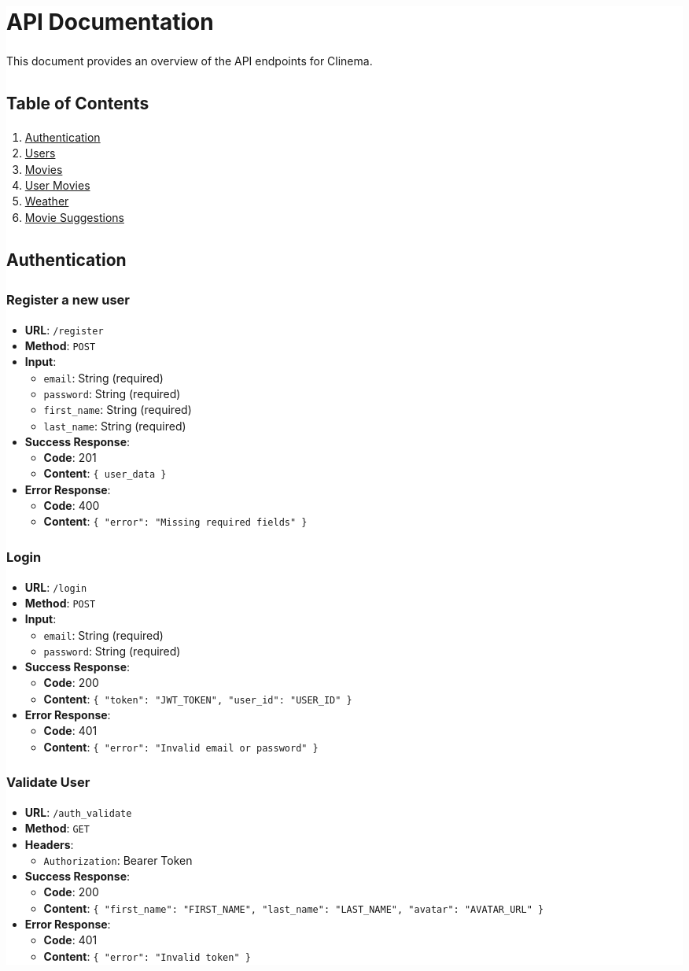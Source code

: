 # API Documentation

This document provides an overview of the API endpoints for Clinema.

## Table of Contents

1. [Authentication](#authentication)
2. [Users](#users)
3. [Movies](#movies)
4. [User Movies](#user-movies)
5. [Weather](#weather)
6. [Movie Suggestions](#movie-suggestions)

## Authentication

### Register a new user

- **URL**: `/register`
- **Method**: `POST`
- **Input**:
  - `email`: String (required)
  - `password`: String (required)
  - `first_name`: String (required)
  - `last_name`: String (required)
- **Success Response**: 
  - **Code**: 201
  - **Content**: `{ user_data }`
- **Error Response**: 
  - **Code**: 400
  - **Content**: `{ "error": "Missing required fields" }`

### Login

- **URL**: `/login`
- **Method**: `POST`
- **Input**:
  - `email`: String (required)
  - `password`: String (required)
- **Success Response**: 
  - **Code**: 200
  - **Content**: `{ "token": "JWT_TOKEN", "user_id": "USER_ID" }`
- **Error Response**: 
  - **Code**: 401
  - **Content**: `{ "error": "Invalid email or password" }`

### Validate User

- **URL**: `/auth_validate`
- **Method**: `GET`
- **Headers**: 
  - `Authorization`: Bearer Token
- **Success Response**: 
  - **Code**: 200
  - **Content**: `{ "first_name": "FIRST_NAME", "last_name": "LAST_NAME", "avatar": "AVATAR_URL" }`
- **Error Response**: 
  - **Code**: 401
  - **Content**: `{ "error": "Invalid token" }`
